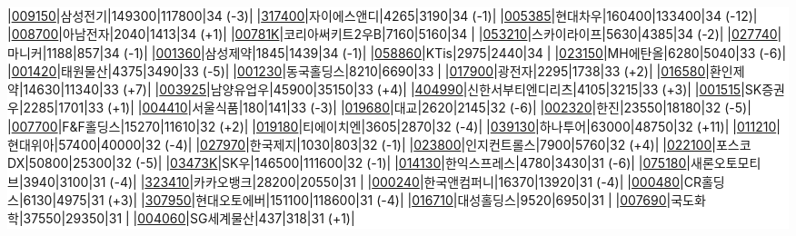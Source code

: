 |[009150](https://finance.daum.net/quotes/A009150)|삼성전기|149300|117800|34 (-3)|
|[317400](https://finance.daum.net/quotes/A317400)|자이에스앤디|4265|3190|34 (-1)|
|[005385](https://finance.daum.net/quotes/A005385)|현대차우|160400|133400|34 (-12)|
|[008700](https://finance.daum.net/quotes/A008700)|아남전자|2040|1413|34 (+1)|
|[00781K](https://finance.daum.net/quotes/A00781K)|코리아써키트2우B|7160|5160|34 |
|[053210](https://finance.daum.net/quotes/A053210)|스카이라이프|5630|4385|34 (-2)|
|[027740](https://finance.daum.net/quotes/A027740)|마니커|1188|857|34 (-1)|
|[001360](https://finance.daum.net/quotes/A001360)|삼성제약|1845|1439|34 (-1)|
|[058860](https://finance.daum.net/quotes/A058860)|KTis|2975|2440|34 |
|[023150](https://finance.daum.net/quotes/A023150)|MH에탄올|6280|5040|33 (-6)|
|[001420](https://finance.daum.net/quotes/A001420)|태원물산|4375|3490|33 (-5)|
|[001230](https://finance.daum.net/quotes/A001230)|동국홀딩스|8210|6690|33 |
|[017900](https://finance.daum.net/quotes/A017900)|광전자|2295|1738|33 (+2)|
|[016580](https://finance.daum.net/quotes/A016580)|환인제약|14630|11340|33 (+7)|
|[003925](https://finance.daum.net/quotes/A003925)|남양유업우|45900|35150|33 (+4)|
|[404990](https://finance.daum.net/quotes/A404990)|신한서부티엔디리츠|4105|3215|33 (+3)|
|[001515](https://finance.daum.net/quotes/A001515)|SK증권우|2285|1701|33 (+1)|
|[004410](https://finance.daum.net/quotes/A004410)|서울식품|180|141|33 (-3)|
|[019680](https://finance.daum.net/quotes/A019680)|대교|2620|2145|32 (-6)|
|[002320](https://finance.daum.net/quotes/A002320)|한진|23550|18180|32 (-5)|
|[007700](https://finance.daum.net/quotes/A007700)|F&F홀딩스|15270|11610|32 (+2)|
|[019180](https://finance.daum.net/quotes/A019180)|티에이치엔|3605|2870|32 (-4)|
|[039130](https://finance.daum.net/quotes/A039130)|하나투어|63000|48750|32 (+11)|
|[011210](https://finance.daum.net/quotes/A011210)|현대위아|57400|40000|32 (-4)|
|[027970](https://finance.daum.net/quotes/A027970)|한국제지|1030|803|32 (-1)|
|[023800](https://finance.daum.net/quotes/A023800)|인지컨트롤스|7900|5760|32 (+4)|
|[022100](https://finance.daum.net/quotes/A022100)|포스코DX|50800|25300|32 (-5)|
|[03473K](https://finance.daum.net/quotes/A03473K)|SK우|146500|111600|32 (-1)|
|[014130](https://finance.daum.net/quotes/A014130)|한익스프레스|4780|3430|31 (-6)|
|[075180](https://finance.daum.net/quotes/A075180)|새론오토모티브|3940|3100|31 (-4)|
|[323410](https://finance.daum.net/quotes/A323410)|카카오뱅크|28200|20550|31 |
|[000240](https://finance.daum.net/quotes/A000240)|한국앤컴퍼니|16370|13920|31 (-4)|
|[000480](https://finance.daum.net/quotes/A000480)|CR홀딩스|6130|4975|31 (+3)|
|[307950](https://finance.daum.net/quotes/A307950)|현대오토에버|151100|118600|31 (-4)|
|[016710](https://finance.daum.net/quotes/A016710)|대성홀딩스|9520|6950|31 |
|[007690](https://finance.daum.net/quotes/A007690)|국도화학|37550|29350|31 |
|[004060](https://finance.daum.net/quotes/A004060)|SG세계물산|437|318|31 (+1)|